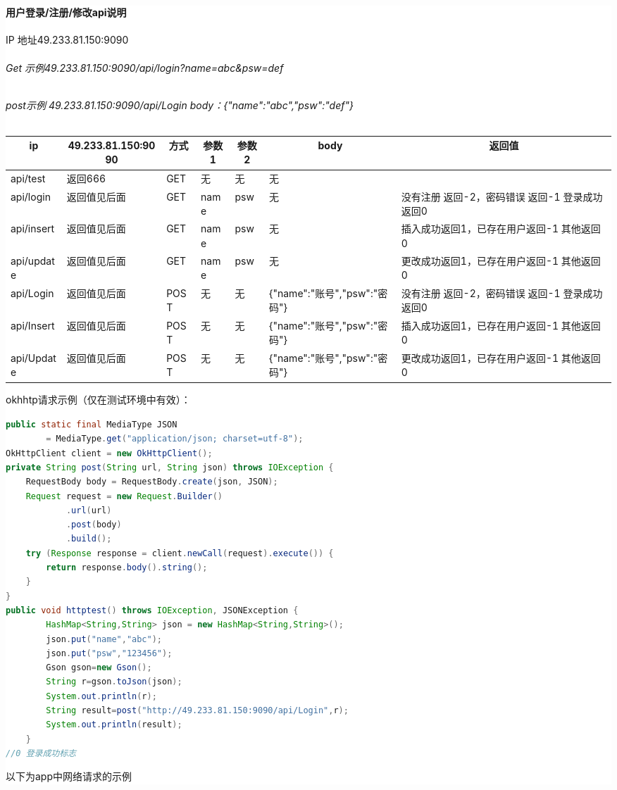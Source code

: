 #### 用户登录/注册/修改api说明

IP 地址49.233.81.150:9090

###### Get 示例49.233.81.150:9090/api/login?name=abc&psw=def

###### post示例 49.233.81.150:9090/api/Login body：{"name":"abc","psw":"def"}

| ip         | 49.233.81.150:9090 | 方式 | 参数1 | 参数2 | body                         | 返回值                                           |
| ---------- | ------------------ | ---- | ----- | ----- | ---------------------------- | ------------------------------------------------ |
| api/test   | 返回666            | GET  | 无    | 无    | 无                           |                                                  |
| api/login  | 返回值见后面       | GET  | name  | psw   | 无                           | 没有注册 返回-2，密码错误 返回-1 登录成功  返回0 |
| api/insert | 返回值见后面       | GET  | name  | psw   | 无                           | 插入成功返回1，已存在用户返回-1 其他返回0        |
| api/update | 返回值见后面       | GET  | name  | psw   | 无                           | 更改成功返回1，已存在用户返回-1  其他返回0       |
| api/Login  | 返回值见后面       | POST | 无    | 无    | {"name":"账号","psw":"密码"} | 没有注册 返回-2，密码错误 返回-1 登录成功  返回0 |
| api/Insert | 返回值见后面       | POST | 无    | 无    | {"name":"账号","psw":"密码"} | 插入成功返回1，已存在用户返回-1 其他返回0        |
| api/Update | 返回值见后面       | POST | 无    | 无    | {"name":"账号","psw":"密码"} | 更改成功返回1，已存在用户返回-1  其他返回0       |

okhhtp请求示例（仅在测试环境中有效）：

```java
public static final MediaType JSON
        = MediaType.get("application/json; charset=utf-8");
OkHttpClient client = new OkHttpClient();
private String post(String url, String json) throws IOException {
    RequestBody body = RequestBody.create(json, JSON);
    Request request = new Request.Builder()
            .url(url)
            .post(body)
            .build();
    try (Response response = client.newCall(request).execute()) {
        return response.body().string();
    }
}
public void httptest() throws IOException, JSONException {
        HashMap<String,String> json = new HashMap<String,String>();
        json.put("name","abc");
        json.put("psw","123456");
        Gson gson=new Gson();
        String r=gson.toJson(json);
        System.out.println(r);
        String result=post("http://49.233.81.150:9090/api/Login",r);
        System.out.println(result);
    }
//0 登录成功标志
```

以下为app中网络请求的示例
